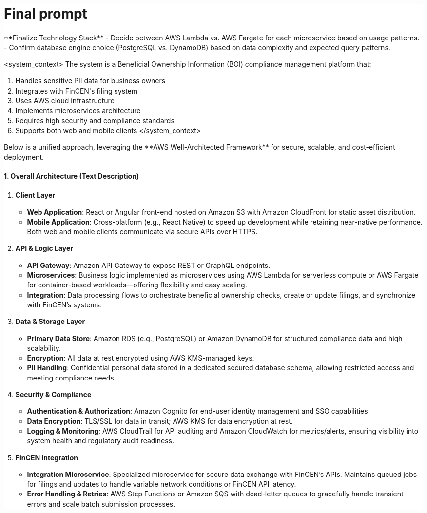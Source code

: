 # Final prompt

<goal>
**Finalize Technology Stack**  
  - Decide between AWS Lambda vs. AWS Fargate for each microservice based on usage patterns.  
   - Confirm database engine choice (PostgreSQL vs. DynamoDB) based on data complexity and expected query patterns.
</goal>

<system_context>
The system is a Beneficial Ownership Information (BOI) compliance management platform that:
1. Handles sensitive PII data for business owners
2. Integrates with FinCEN's filing system
3. Uses AWS cloud infrastructure
4. Implements microservices architecture
5. Requires high security and compliance standards
6. Supports both web and mobile clients
</system_context>


<High level solution design>
Below is a unified approach, leveraging the **AWS Well-Architected Framework** for secure, scalable, and cost-efficient deployment.

#### 1. Overall Architecture (Text Description)
1. **Client Layer**  
   - **Web Application**: React or Angular front-end hosted on Amazon S3 with Amazon CloudFront for static asset distribution.  
   - **Mobile Application**: Cross-platform (e.g., React Native) to speed up development while retaining near-native performance. Both web and mobile clients communicate via secure APIs over HTTPS.

2. **API & Logic Layer**  
   - **API Gateway**: Amazon API Gateway to expose REST or GraphQL endpoints.  
   - **Microservices**: Business logic implemented as microservices using AWS Lambda for serverless compute or AWS Fargate for container-based workloads—offering flexibility and easy scaling.  
   - **Integration**: Data processing flows to orchestrate beneficial ownership checks, create or update filings, and synchronize with FinCEN’s systems.

3. **Data & Storage Layer**  
   - **Primary Data Store**: Amazon RDS (e.g., PostgreSQL) or Amazon DynamoDB for structured compliance data and high scalability.  
   - **Encryption**: All data at rest encrypted using AWS KMS-managed keys.  
   - **PII Handling**: Confidential personal data stored in a dedicated secured database schema, allowing restricted access and meeting compliance needs.

4. **Security & Compliance**  
   - **Authentication & Authorization**: Amazon Cognito for end-user identity management and SSO capabilities.  
   - **Data Encryption**: TLS/SSL for data in transit; AWS KMS for data encryption at rest.  
   - **Logging & Monitoring**: AWS CloudTrail for API auditing and Amazon CloudWatch for metrics/alerts, ensuring visibility into system health and regulatory audit readiness.

5. **FinCEN Integration**  
   - **Integration Microservice**: Specialized microservice for secure data exchange with FinCEN’s APIs. Maintains queued jobs for filings and updates to handle variable network conditions or FinCEN API latency.  
   - **Error Handling & Retries**: AWS Step Functions or Amazon SQS with dead-letter queues to gracefully handle transient errors and scale batch submission processes.
